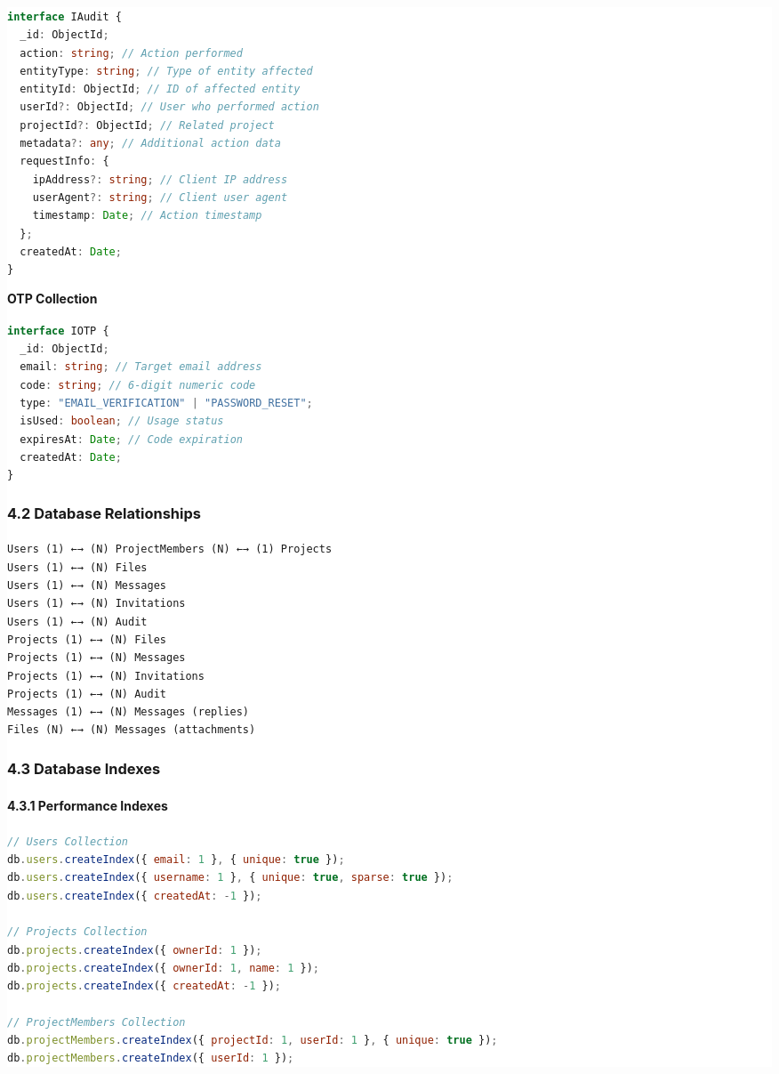 ```typescript
interface IAudit {
  _id: ObjectId;
  action: string; // Action performed
  entityType: string; // Type of entity affected
  entityId: ObjectId; // ID of affected entity
  userId?: ObjectId; // User who performed action
  projectId?: ObjectId; // Related project
  metadata?: any; // Additional action data
  requestInfo: {
    ipAddress?: string; // Client IP address
    userAgent?: string; // Client user agent
    timestamp: Date; // Action timestamp
  };
  createdAt: Date;
}
```

**OTP Collection**

```typescript
interface IOTP {
  _id: ObjectId;
  email: string; // Target email address
  code: string; // 6-digit numeric code
  type: "EMAIL_VERIFICATION" | "PASSWORD_RESET";
  isUsed: boolean; // Usage status
  expiresAt: Date; // Code expiration
  createdAt: Date;
}
```

### 4.2 Database Relationships

```
Users (1) ←→ (N) ProjectMembers (N) ←→ (1) Projects
Users (1) ←→ (N) Files
Users (1) ←→ (N) Messages
Users (1) ←→ (N) Invitations
Users (1) ←→ (N) Audit
Projects (1) ←→ (N) Files
Projects (1) ←→ (N) Messages
Projects (1) ←→ (N) Invitations
Projects (1) ←→ (N) Audit
Messages (1) ←→ (N) Messages (replies)
Files (N) ←→ (N) Messages (attachments)
```

### 4.3 Database Indexes

#### 4.3.1 Performance Indexes

```javascript
// Users Collection
db.users.createIndex({ email: 1 }, { unique: true });
db.users.createIndex({ username: 1 }, { unique: true, sparse: true });
db.users.createIndex({ createdAt: -1 });

// Projects Collection
db.projects.createIndex({ ownerId: 1 });
db.projects.createIndex({ ownerId: 1, name: 1 });
db.projects.createIndex({ createdAt: -1 });

// ProjectMembers Collection
db.projectMembers.createIndex({ projectId: 1, userId: 1 }, { unique: true });
db.projectMembers.createIndex({ userId: 1 });
```